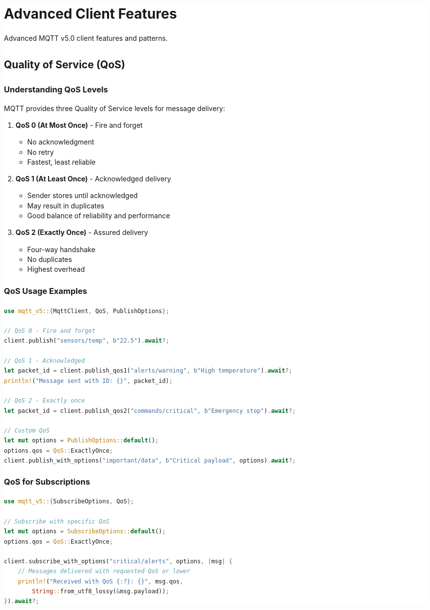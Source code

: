 # Advanced Client Features

Advanced MQTT v5.0 client features and patterns.

## Quality of Service (QoS)

### Understanding QoS Levels

MQTT provides three Quality of Service levels for message delivery:

1. **QoS 0 (At Most Once)** - Fire and forget
   - No acknowledgment
   - No retry
   - Fastest, least reliable

2. **QoS 1 (At Least Once)** - Acknowledged delivery
   - Sender stores until acknowledged
   - May result in duplicates
   - Good balance of reliability and performance

3. **QoS 2 (Exactly Once)** - Assured delivery
   - Four-way handshake
   - No duplicates
   - Highest overhead

### QoS Usage Examples

```rust
use mqtt_v5::{MqttClient, QoS, PublishOptions};

// QoS 0 - Fire and forget
client.publish("sensors/temp", b"22.5").await?;

// QoS 1 - Acknowledged
let packet_id = client.publish_qos1("alerts/warning", b"High temperature").await?;
println!("Message sent with ID: {}", packet_id);

// QoS 2 - Exactly once
let packet_id = client.publish_qos2("commands/critical", b"Emergency stop").await?;

// Custom QoS
let mut options = PublishOptions::default();
options.qos = QoS::ExactlyOnce;
client.publish_with_options("important/data", b"Critical payload", options).await?;
```

### QoS for Subscriptions

```rust
use mqtt_v5::{SubscribeOptions, QoS};

// Subscribe with specific QoS
let mut options = SubscribeOptions::default();
options.qos = QoS::ExactlyOnce;

client.subscribe_with_options("critical/alerts", options, |msg| {
    // Messages delivered with requested QoS or lower
    println!("Received with QoS {:?}: {}", msg.qos, 
        String::from_utf8_lossy(&msg.payload));
}).await?;
```
